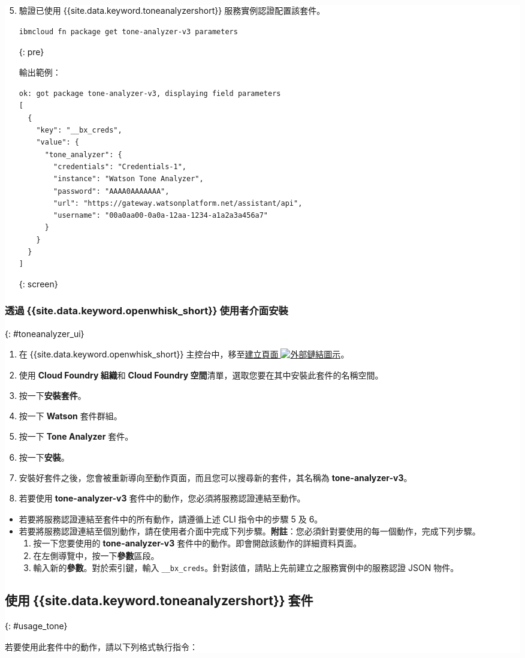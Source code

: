 5. 驗證已使用 {{site.data.keyword.toneanalyzershort}} 服務實例認證配置該套件。
    ```
    ibmcloud fn package get tone-analyzer-v3 parameters
    ```
    {: pre}

    輸出範例：
    ```
    ok: got package tone-analyzer-v3, displaying field parameters
    [
      {
        "key": "__bx_creds",
        "value": {
          "tone_analyzer": {
            "credentials": "Credentials-1",
            "instance": "Watson Tone Analyzer",
            "password": "AAAA0AAAAAAA",
            "url": "https://gateway.watsonplatform.net/assistant/api",
            "username": "00a0aa00-0a0a-12aa-1234-a1a2a3a456a7"
          }
        }
      }
    ]
    ```
    {: screen}

### 透過 {{site.data.keyword.openwhisk_short}} 使用者介面安裝
{: #toneanalyzer_ui}

1. 在 {{site.data.keyword.openwhisk_short}} 主控台中，移至[建立頁面 ![外部鏈結圖示](../icons/launch-glyph.svg "外部鏈結圖示")](https://cloud.ibm.com/openwhisk/create)。

2. 使用 **Cloud Foundry 組織**和 **Cloud Foundry 空間**清單，選取您要在其中安裝此套件的名稱空間。 

3. 按一下**安裝套件**。

4. 按一下 **Watson** 套件群組。

5. 按一下 **Tone Analyzer** 套件。

5. 按一下**安裝**。

6. 安裝好套件之後，您會被重新導向至動作頁面，而且您可以搜尋新的套件，其名稱為 **tone-analyzer-v3**。

7. 若要使用 **tone-analyzer-v3** 套件中的動作，您必須將服務認證連結至動作。
  * 若要將服務認證連結至套件中的所有動作，請遵循上述 CLI 指令中的步驟 5 及 6。
  * 若要將服務認證連結至個別動作，請在使用者介面中完成下列步驟。**附註**：您必須針對要使用的每一個動作，完成下列步驟。
    1. 按一下您要使用的 **tone-analyzer-v3** 套件中的動作。即會開啟該動作的詳細資料頁面。
    2. 在左側導覽中，按一下**參數**區段。
    3. 輸入新的**參數**。對於索引鍵，輸入 `__bx_creds`。針對該值，請貼上先前建立之服務實例中的服務認證 JSON 物件。

## 使用 {{site.data.keyword.toneanalyzershort}} 套件
{: #usage_tone}

若要使用此套件中的動作，請以下列格式執行指令：
